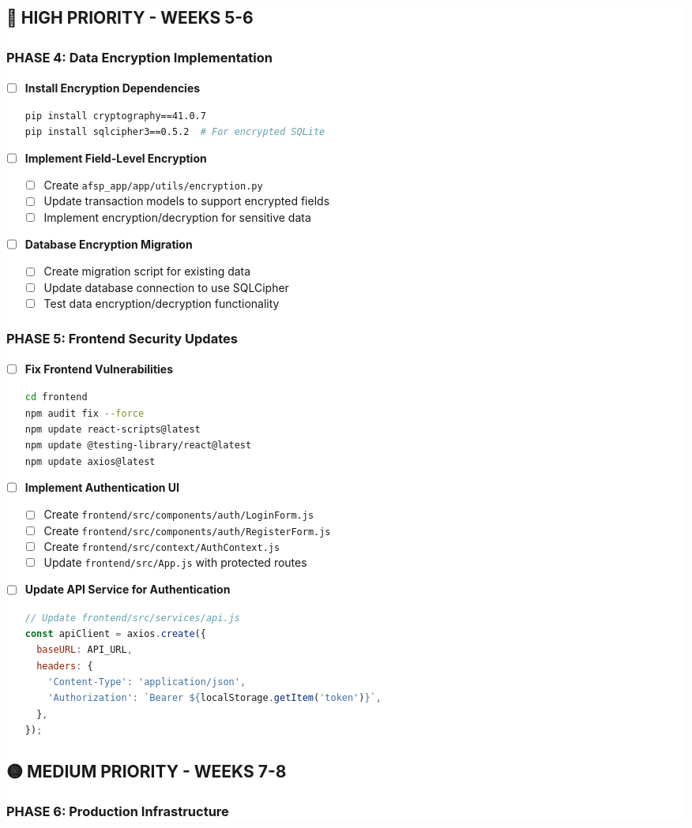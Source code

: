 ## 🔴 HIGH PRIORITY - WEEKS 5-6

### PHASE 4: Data Encryption Implementation

- [ ] **Install Encryption Dependencies**
  ```bash
  pip install cryptography==41.0.7
  pip install sqlcipher3==0.5.2  # For encrypted SQLite
  ```

- [ ] **Implement Field-Level Encryption**
  - [ ] Create `afsp_app/app/utils/encryption.py`
  - [ ] Update transaction models to support encrypted fields
  - [ ] Implement encryption/decryption for sensitive data

- [ ] **Database Encryption Migration**
  - [ ] Create migration script for existing data
  - [ ] Update database connection to use SQLCipher
  - [ ] Test data encryption/decryption functionality

### PHASE 5: Frontend Security Updates

- [ ] **Fix Frontend Vulnerabilities**
  ```bash
  cd frontend
  npm audit fix --force
  npm update react-scripts@latest
  npm update @testing-library/react@latest
  npm update axios@latest
  ```

- [ ] **Implement Authentication UI**
  - [ ] Create `frontend/src/components/auth/LoginForm.js`
  - [ ] Create `frontend/src/components/auth/RegisterForm.js`
  - [ ] Create `frontend/src/context/AuthContext.js`
  - [ ] Update `frontend/src/App.js` with protected routes

- [ ] **Update API Service for Authentication**
  ```javascript
  // Update frontend/src/services/api.js
  const apiClient = axios.create({
    baseURL: API_URL,
    headers: {
      'Content-Type': 'application/json',
      'Authorization': `Bearer ${localStorage.getItem('token')}`,
    },
  });
  ```

## 🟡 MEDIUM PRIORITY - WEEKS 7-8

### PHASE 6: Production Infrastructure
